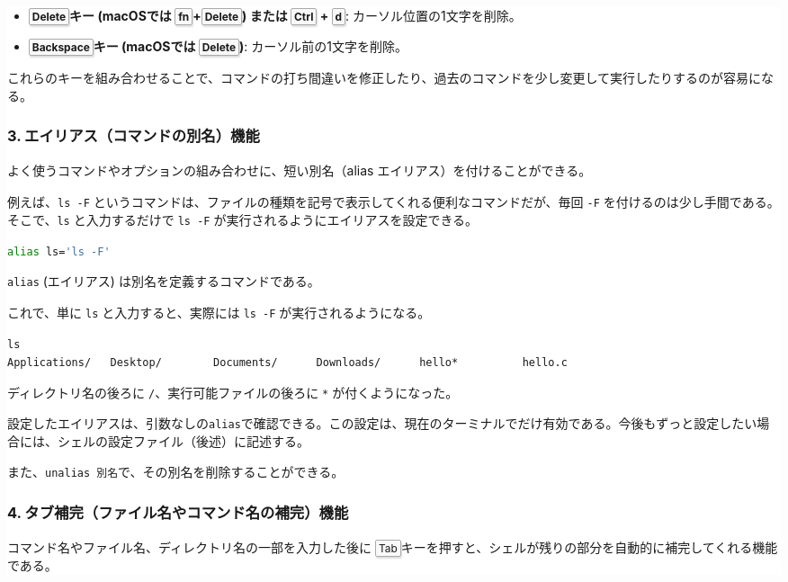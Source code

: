*   **<kbd class="keyboard-key nowrap" lang="en" style="border: 1px solid #aaa; border-radius: 2px; box-shadow: 1px 2px 2px #ddd; background-color: #f9f9f9; background-image: linear-gradient(top, #eee, #f9f9f9, #eee); padding: 1px 3px; font-family: inherit; font-size: 0.85em;">Delete</kbd>キー (macOSでは <kbd class="keyboard-key nowrap" lang="en" style="border: 1px solid #aaa; border-radius: 2px; box-shadow: 1px 2px 2px #ddd; background-color: #f9f9f9; background-image: linear-gradient(top, #eee, #f9f9f9, #eee); padding: 1px 3px; font-family: inherit; font-size: 0.85em;">fn</kbd>+<kbd class="keyboard-key nowrap" lang="en" style="border: 1px solid #aaa; border-radius: 2px; box-shadow: 1px 2px 2px #ddd; background-color: #f9f9f9; background-image: linear-gradient(top, #eee, #f9f9f9, #eee); padding: 1px 3px; font-family: inherit; font-size: 0.85em;">Delete</kbd>) または <kbd class="keyboard-key nowrap" lang="en" style="border: 1px solid #aaa; border-radius: 2px; box-shadow: 1px 2px 2px #ddd; background-color: #f9f9f9; background-image: linear-gradient(top, #eee, #f9f9f9, #eee); padding: 1px 3px; font-family: inherit; font-size: 0.85em;">Ctrl</kbd> + <kbd class="keyboard-key nowrap" lang="en" style="border: 1px solid #aaa; border-radius: 2px; box-shadow: 1px 2px 2px #ddd; background-color: #f9f9f9; background-image: linear-gradient(top, #eee, #f9f9f9, #eee); padding: 1px 3px; font-family: inherit; font-size: 0.85em;">d</kbd>**: カーソル位置の1文字を削除。

*   **<kbd class="keyboard-key nowrap" lang="en" style="border: 1px solid #aaa; border-radius: 2px; box-shadow: 1px 2px 2px #ddd; background-color: #f9f9f9; background-image: linear-gradient(top, #eee, #f9f9f9, #eee); padding: 1px 3px; font-family: inherit; font-size: 0.85em;">Backspace</kbd>キー (macOSでは <kbd class="keyboard-key nowrap" lang="en" style="border: 1px solid #aaa; border-radius: 2px; box-shadow: 1px 2px 2px #ddd; background-color: #f9f9f9; background-image: linear-gradient(top, #eee, #f9f9f9, #eee); padding: 1px 3px; font-family: inherit; font-size: 0.85em;">Delete</kbd>)**: カーソル前の1文字を削除。

これらのキーを組み合わせることで、コマンドの打ち間違いを修正したり、過去のコマンドを少し変更して実行したりするのが容易になる。

### 3. エイリアス（コマンドの別名）機能

よく使うコマンドやオプションの組み合わせに、短い別名（alias エイリアス）を付けることができる。

例えば、`ls -F` というコマンドは、ファイルの種類を記号で表示してくれる便利なコマンドだが、毎回 `-F` を付けるのは少し手間である。そこで、`ls` と入力するだけで `ls -F` が実行されるようにエイリアスを設定できる。

```sh
alias ls='ls -F'
```
`alias` (エイリアス) は別名を定義するコマンドである。

これで、単に `ls` と入力すると、実際には `ls -F` が実行されるようになる。
```
ls
Applications/   Desktop/        Documents/      Downloads/      hello*          hello.c
```
ディレクトリ名の後ろに `/`、実行可能ファイルの後ろに `*` が付くようになった。

設定したエイリアスは、引数なしの`alias`で確認できる。この設定は、現在のターミナルでだけ有効である。今後もずっと設定したい場合には、シェルの設定ファイル（後述）に記述する。

また、`unalias 別名`で、その別名を削除することができる。

### 4. タブ補完（ファイル名やコマンド名の補完）機能

コマンド名やファイル名、ディレクトリ名の一部を入力した後に <kbd class="keyboard-key nowrap" lang="en" style="border: 1px solid #aaa; border-radius: 2px; box-shadow: 1px 2px 2px #ddd; background-color: #f9f9f9; background-image: linear-gradient(top, #eee, #f9f9f9, #eee); padding: 1px 3px; font-family: inherit; font-size: 0.85em;">Tab</kbd>キーを押すと、シェルが残りの部分を自動的に補完してくれる機能である。
